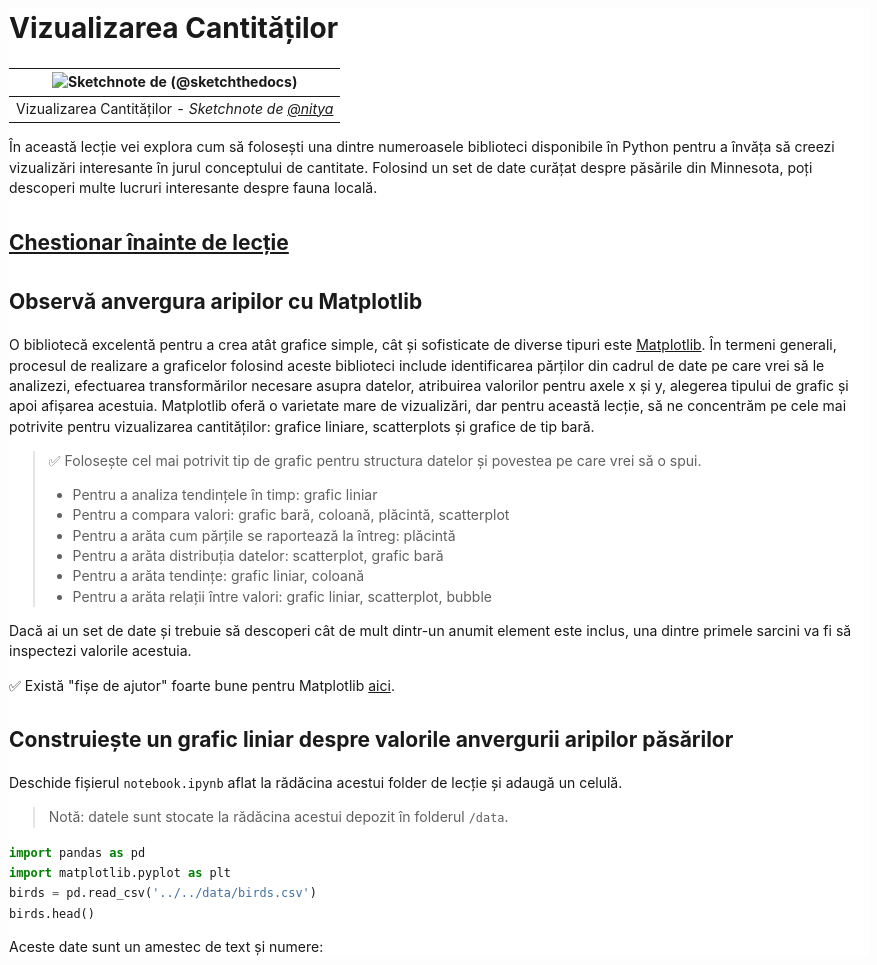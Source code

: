
# Vizualizarea Cantităților

|![ Sketchnote de [(@sketchthedocs)](https://sketchthedocs.dev) ](../../sketchnotes/09-Visualizing-Quantities.png)|
|:---:|
| Vizualizarea Cantităților - _Sketchnote de [@nitya](https://twitter.com/nitya)_ |

În această lecție vei explora cum să folosești una dintre numeroasele biblioteci disponibile în Python pentru a învăța să creezi vizualizări interesante în jurul conceptului de cantitate. Folosind un set de date curățat despre păsările din Minnesota, poți descoperi multe lucruri interesante despre fauna locală.  
## [Chestionar înainte de lecție](https://purple-hill-04aebfb03.1.azurestaticapps.net/quiz/16)

## Observă anvergura aripilor cu Matplotlib

O bibliotecă excelentă pentru a crea atât grafice simple, cât și sofisticate de diverse tipuri este [Matplotlib](https://matplotlib.org/stable/index.html). În termeni generali, procesul de realizare a graficelor folosind aceste biblioteci include identificarea părților din cadrul de date pe care vrei să le analizezi, efectuarea transformărilor necesare asupra datelor, atribuirea valorilor pentru axele x și y, alegerea tipului de grafic și apoi afișarea acestuia. Matplotlib oferă o varietate mare de vizualizări, dar pentru această lecție, să ne concentrăm pe cele mai potrivite pentru vizualizarea cantităților: grafice liniare, scatterplots și grafice de tip bară.

> ✅ Folosește cel mai potrivit tip de grafic pentru structura datelor și povestea pe care vrei să o spui.  
> - Pentru a analiza tendințele în timp: grafic liniar  
> - Pentru a compara valori: grafic bară, coloană, plăcintă, scatterplot  
> - Pentru a arăta cum părțile se raportează la întreg: plăcintă  
> - Pentru a arăta distribuția datelor: scatterplot, grafic bară  
> - Pentru a arăta tendințe: grafic liniar, coloană  
> - Pentru a arăta relații între valori: grafic liniar, scatterplot, bubble  

Dacă ai un set de date și trebuie să descoperi cât de mult dintr-un anumit element este inclus, una dintre primele sarcini va fi să inspectezi valorile acestuia.  

✅ Există "fișe de ajutor" foarte bune pentru Matplotlib [aici](https://matplotlib.org/cheatsheets/cheatsheets.pdf).

## Construiește un grafic liniar despre valorile anvergurii aripilor păsărilor

Deschide fișierul `notebook.ipynb` aflat la rădăcina acestui folder de lecție și adaugă un celulă.

> Notă: datele sunt stocate la rădăcina acestui depozit în folderul `/data`.

```python
import pandas as pd
import matplotlib.pyplot as plt
birds = pd.read_csv('../../data/birds.csv')
birds.head()
```  
Aceste date sunt un amestec de text și numere:
